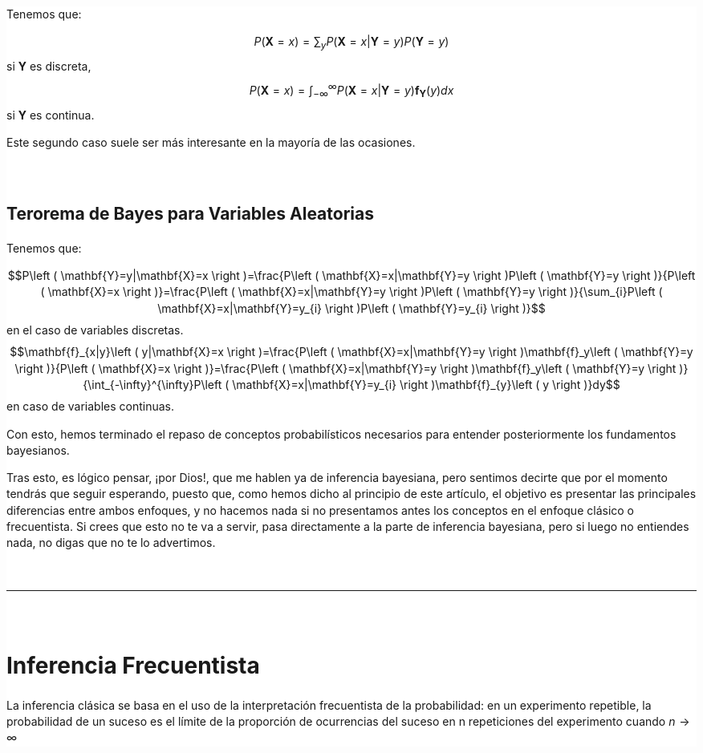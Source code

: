 Tenemos que:

$$P\left ( \mathbf{X}=x \right )=\sum_{y}P\left ( \mathbf{X}=x|\mathbf{Y}=y \right )P\left ( \mathbf{Y}=y \right )$$
si $\mathbf{Y}$ es discreta,
$$P\left ( \mathbf{X}=x \right )=\int_{-\infty}^{\infty}P\left ( \mathbf{X}=x|\mathbf{Y}=y \right )\mathbf{f_{Y}}\left ( y \right )dx$$
si $\mathbf{Y}$ es continua.

Este segundo caso suele ser más interesante en la mayoría de las
ocasiones.

<br>

## Terorema de Bayes para Variables Aleatorias

Tenemos que:

$$P\left ( \mathbf{Y}=y|\mathbf{X}=x \right )=\frac{P\left ( \mathbf{X}=x|\mathbf{Y}=y \right )P\left ( \mathbf{Y}=y \right )}{P\left ( \mathbf{X}=x \right )}=\frac{P\left ( \mathbf{X}=x|\mathbf{Y}=y \right )P\left ( \mathbf{Y}=y \right )}{\sum_{i}P\left ( \mathbf{X}=x|\mathbf{Y}=y_{i} \right )P\left ( \mathbf{Y}=y_{i} \right )}$$
en el caso de variables discretas.
$$\mathbf{f}_{x|y}\left ( y|\mathbf{X}=x \right )=\frac{P\left ( \mathbf{X}=x|\mathbf{Y}=y \right )\mathbf{f}_y\left ( \mathbf{Y}=y \right )}{P\left ( \mathbf{X}=x \right )}=\frac{P\left ( \mathbf{X}=x|\mathbf{Y}=y \right )\mathbf{f}_y\left ( \mathbf{Y}=y \right )}{\int_{-\infty}^{\infty}P\left ( \mathbf{X}=x|\mathbf{Y}=y_{i} \right )\mathbf{f}_{y}\left ( y \right )}dy$$
en caso de variables continuas.

Con esto, hemos terminado el repaso de conceptos probabilísticos
necesarios para entender posteriormente los fundamentos bayesianos.

Tras esto, es lógico pensar, ¡por Dios!, que me hablen ya de inferencia
bayesiana, pero sentimos decirte que por el momento tendrás que seguir
esperando, puesto que, como hemos dicho al principio de este artículo,
el objetivo es presentar las principales diferencias entre ambos
enfoques, y no hacemos nada si no presentamos antes los conceptos en el
enfoque clásico o frecuentista. Si crees que esto no te va a servir,
pasa directamente a la parte de inferencia bayesiana, pero si luego no
entiendes nada, no digas que no te lo advertimos.


<br>

---

<br>

# Inferencia Frecuentista

La inferencia clásica se basa en el uso de la interpretación
frecuentista de la probabilidad: en un experimento repetible, la
probabilidad de un suceso es el límite de la proporción de ocurrencias
del suceso en n repeticiones del experimento cuando $n \to \infty$
